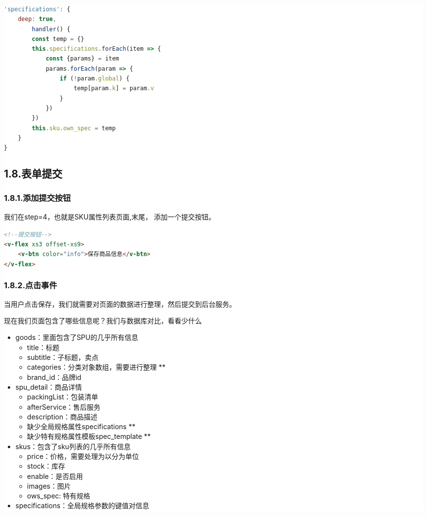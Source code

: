 ```js
'specifications': {
    deep: true,
        handler() {
        const temp = {}
        this.specifications.forEach(item => {
            const {params} = item
            params.forEach(param => {
                if (!param.global) {
                    temp[param.k] = param.v
                }
            })
        })
        this.sku.own_spec = temp
    }
}
```

## 1.8.表单提交

### 1.8.1.添加提交按钮

我们在step=4，也就是SKU属性列表页面,末尾， 添加一个提交按钮。

```html
<!--提交按钮-->
<v-flex xs3 offset-xs9>
    <v-btn color="info">保存商品信息</v-btn>
</v-flex>
```



### 1.8.2.点击事件

当用户点击保存，我们就需要对页面的数据进行整理，然后提交到后台服务。

现在我们页面包含了哪些信息呢？我们与数据库对比，看看少什么

- goods：里面包含了SPU的几乎所有信息
  - title：标题
  - subtitle：子标题，卖点
  - categories：分类对象数组，需要进行整理 **
  - brand_id：品牌id
- spu_detail：商品详情
  - packingList：包装清单
  - afterService：售后服务
  - description：商品描述
  - 缺少全局规格属性specifications **
  - 缺少特有规格属性模板spec_template **
- skus：包含了sku列表的几乎所有信息
  - price：价格，需要处理为以分为单位
  - stock：库存
  - enable：是否启用
  - images：图片
  - ows_spec: 特有规格
- specifications：全局规格参数的键值对信息
